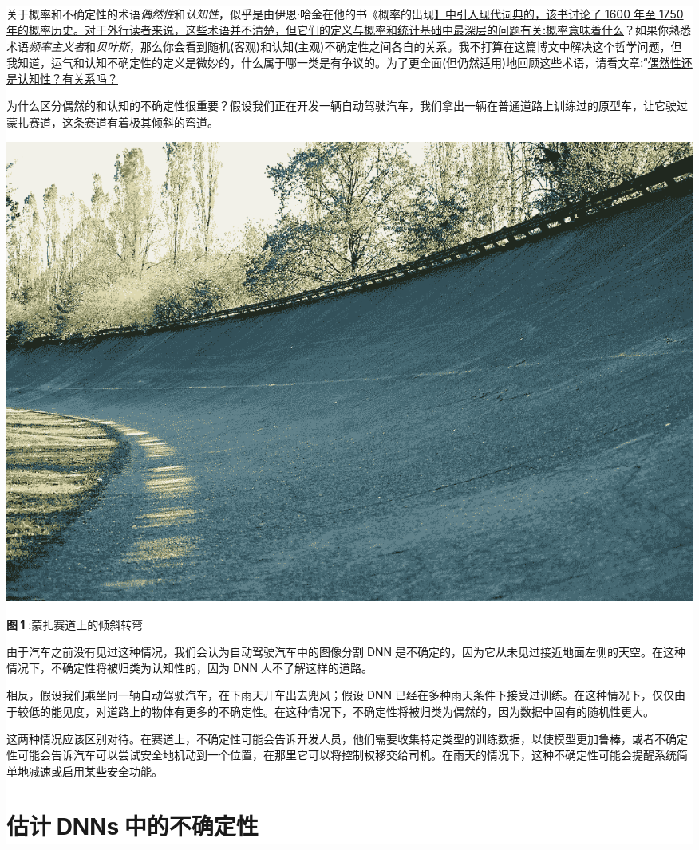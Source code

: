 关于概率和不确定性的术语*偶然性*和*认知性*，似乎是由伊恩·哈金在他的书《概率的出现[】中引入现代词典的，该书讨论了 1600 年至 1750 年的概率历史。对于外行读者来说，这些术语并不清楚，但它们的定义与概率和统计基础中最深层的问题有关:](https://www.goodreads.com/book/show/1446901.The_Emergence_of_Probability)[概率意味着什么](https://plato.stanford.edu/entries/probability-interpret/)？如果你熟悉术语*频率主义者*和*贝叶斯*，那么你会看到随机(客观)和认知(主观)不确定性之间各自的关系。我不打算在这篇博文中解决这个哲学问题，但我知道，运气和认知不确定性的定义是微妙的，什么属于哪一类是有争议的。为了更全面(但仍然适用)地回顾这些术语，请看文章:“[偶然性还是认知性？有关系吗？](https://www.sciencedirect.com/science/article/pii/S0167473008000556?casa_token=yWEYH7OP70sAAAAA:FnmF4crmHui1-NCqSx99tkamdl-ITjwAQ7TSlxlHFTpoYp_9xPtAVqtw0CH4ByYr7-gRC71c5Q)

为什么区分偶然的和认知的不确定性很重要？假设我们正在开发一辆自动驾驶汽车，我们拿出一辆在普通道路上训练过的原型车，让它驶过[蒙扎赛道](https://en.wikipedia.org/wiki/Autodromo_Nazionale_di_Monza)，这条赛道有着极其倾斜的弯道。

![](img/49bc002740bdaca0bdee2ce8592e7472.png)

**图 1** :蒙扎赛道上的倾斜转弯

由于汽车之前没有见过这种情况，我们会认为自动驾驶汽车中的图像分割 DNN 是不确定的，因为它从未见过接近地面左侧的天空。在这种情况下，不确定性将被归类为认知性的，因为 DNN 人不了解这样的道路。

相反，假设我们乘坐同一辆自动驾驶汽车，在下雨天开车出去兜风；假设 DNN 已经在多种雨天条件下接受过训练。在这种情况下，仅仅由于较低的能见度，对道路上的物体有更多的不确定性。在这种情况下，不确定性将被归类为偶然的，因为数据中固有的随机性更大。

这两种情况应该区别对待。在赛道上，不确定性可能会告诉开发人员，他们需要收集特定类型的训练数据，以使模型更加鲁棒，或者不确定性可能会告诉汽车可以尝试安全地机动到一个位置，在那里它可以将控制权移交给司机。在雨天的情况下，这种不确定性可能会提醒系统简单地减速或启用某些安全功能。

# 估计 DNNs 中的不确定性
